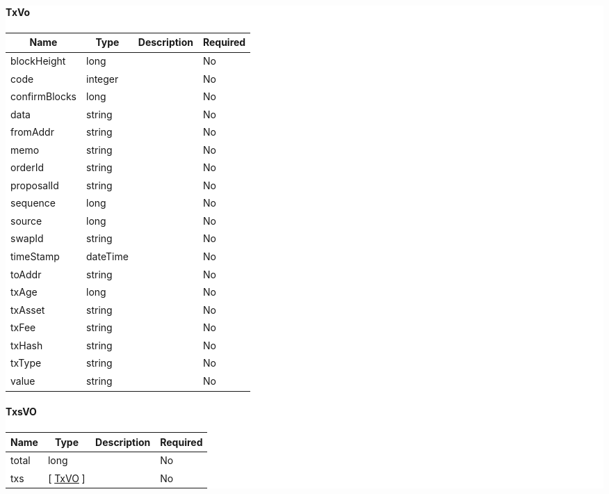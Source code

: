 #### TxVo

| Name | Type | Description | Required |
| ---- | ---- | ----------- | -------- |
| blockHeight | long |  | No |
| code | integer |  | No |
| confirmBlocks | long |  | No |
| data | string |  | No |
| fromAddr | string |  | No |
| memo | string |  | No |
| orderId | string |  | No |
| proposalId | string |  | No |
| sequence | long |  | No |
| source | long |  | No |
| swapId | string |  | No |
| timeStamp | dateTime |  | No |
| toAddr | string |  | No |
| txAge | long |  | No |
| txAsset | string |  | No |
| txFee | string |  | No |
| txHash | string |  | No |
| txType | string |  | No |
| value | string |  | No |

#### TxsVO

| Name | Type | Description | Required |
| ---- | ---- | ----------- | -------- |
| total | long |  | No |
| txs | [ [TxVO](#txvo) ] |  | No |
